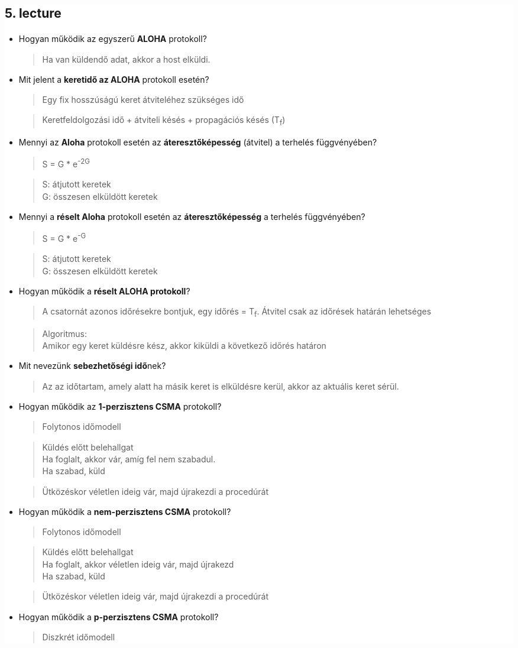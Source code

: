## 5. lecture

-   Hogyan működik az egyszerű **ALOHA** protokoll?

    > Ha van küldendő adat, akkor a host elküldi.

-   Mit jelent a **keretidő az ALOHA** protokoll esetén?

    > Egy fix hosszúságú keret átviteléhez szükséges idő

    > Keretfeldolgozási idő + átviteli késés + propagációs késés (T<sub>f</sub>)

-   Mennyi az **Aloha** protokoll esetén az **áteresztőképesség** (átvitel) a terhelés függvényében?

    > S = G \* e<sup>-2G</sup>

    > S: átjutott keretek\
    > G: összesen elküldött keretek

-   Mennyi a **réselt Aloha** protokoll esetén az **áteresztőképesség** a terhelés függvényében?

    > S = G \* e<sup>-G</sup>

    > S: átjutott keretek\
    > G: összesen elküldött keretek

-   Hogyan működik a **réselt ALOHA protokoll**?

    > A csatornát azonos időrésekre bontjuk, egy időrés = T<sub>f</sub>. Átvitel csak az időrések határán lehetséges

    > Algoritmus:\
    > Amikor egy keret küldésre kész, akkor kiküldi a következő időrés határon

-   Mit nevezünk **sebezhetőségi idő**nek?

    > Az az időtartam, amely alatt ha másik keret is elküldésre kerül, akkor az aktuális keret sérül.

-   Hogyan működik az **1-perzisztens CSMA** protokoll?

    > Folytonos időmodell

    > Küldés előtt belehallgat\
    > Ha foglalt, akkor vár, amíg fel nem szabadul.\
    > Ha szabad, küld

    > Ütközéskor véletlen ideig vár, majd újrakezdi a procedúrát

-   Hogyan működik a **nem-perzisztens CSMA** protokoll?

    > Folytonos időmodell

    > Küldés előtt belehallgat\
    > Ha foglalt, akkor véletlen ideig vár, majd újrakezd\
    > Ha szabad, küld

    > Ütközéskor véletlen ideig vár, majd újrakezdi a procedúrát

-   Hogyan működik a **p-perzisztens CSMA** protokoll?

    > Diszkrét időmodell
